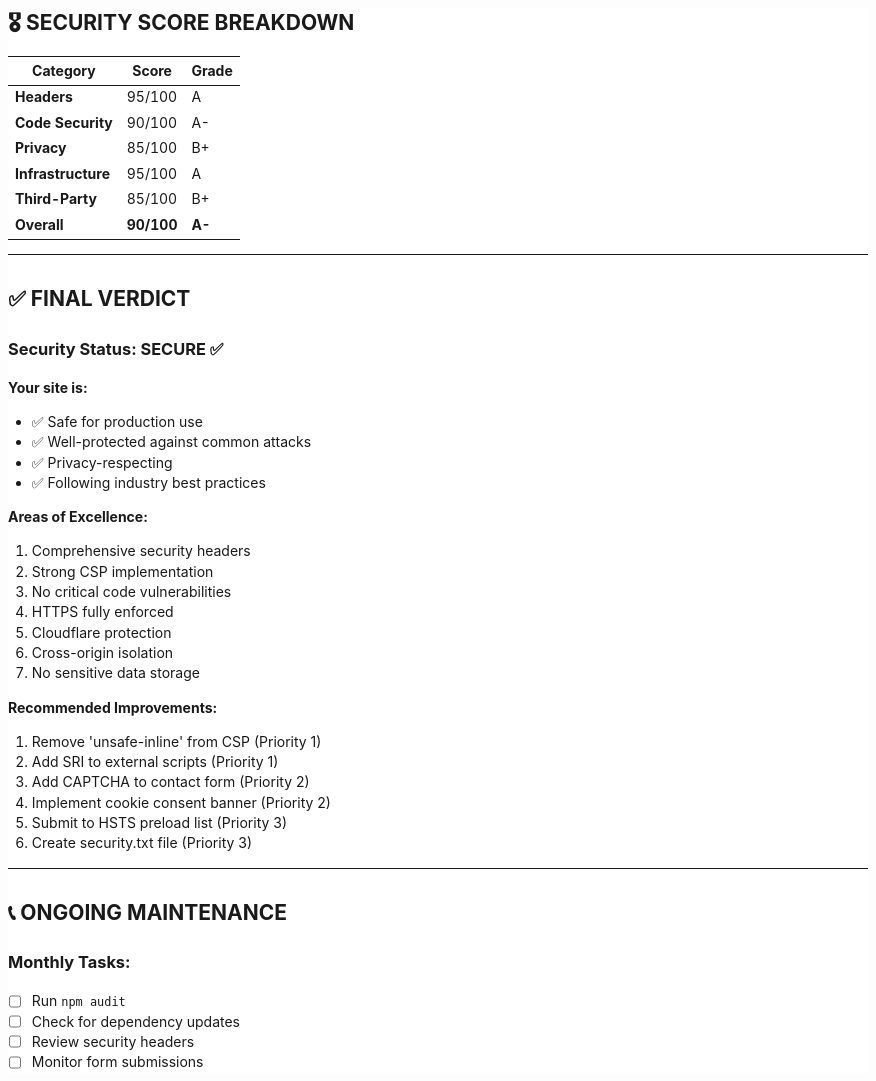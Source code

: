 
## 🎖️ SECURITY SCORE BREAKDOWN

| Category | Score | Grade |
|----------|-------|-------|
| **Headers** | 95/100 | A |
| **Code Security** | 90/100 | A- |
| **Privacy** | 85/100 | B+ |
| **Infrastructure** | 95/100 | A |
| **Third-Party** | 85/100 | B+ |
| **Overall** | **90/100** | **A-** |

---

## ✅ FINAL VERDICT

### **Security Status: SECURE ✅**

**Your site is:**
- ✅ Safe for production use
- ✅ Well-protected against common attacks
- ✅ Privacy-respecting
- ✅ Following industry best practices

**Areas of Excellence:**
1. Comprehensive security headers
2. Strong CSP implementation
3. No critical code vulnerabilities
4. HTTPS fully enforced
5. Cloudflare protection
6. Cross-origin isolation
7. No sensitive data storage

**Recommended Improvements:**
1. Remove 'unsafe-inline' from CSP (Priority 1)
2. Add SRI to external scripts (Priority 1)
3. Add CAPTCHA to contact form (Priority 2)
4. Implement cookie consent banner (Priority 2)
5. Submit to HSTS preload list (Priority 3)
6. Create security.txt file (Priority 3)

---

## 📞 ONGOING MAINTENANCE

### **Monthly Tasks:**
- [ ] Run `npm audit`
- [ ] Check for dependency updates
- [ ] Review security headers
- [ ] Monitor form submissions
